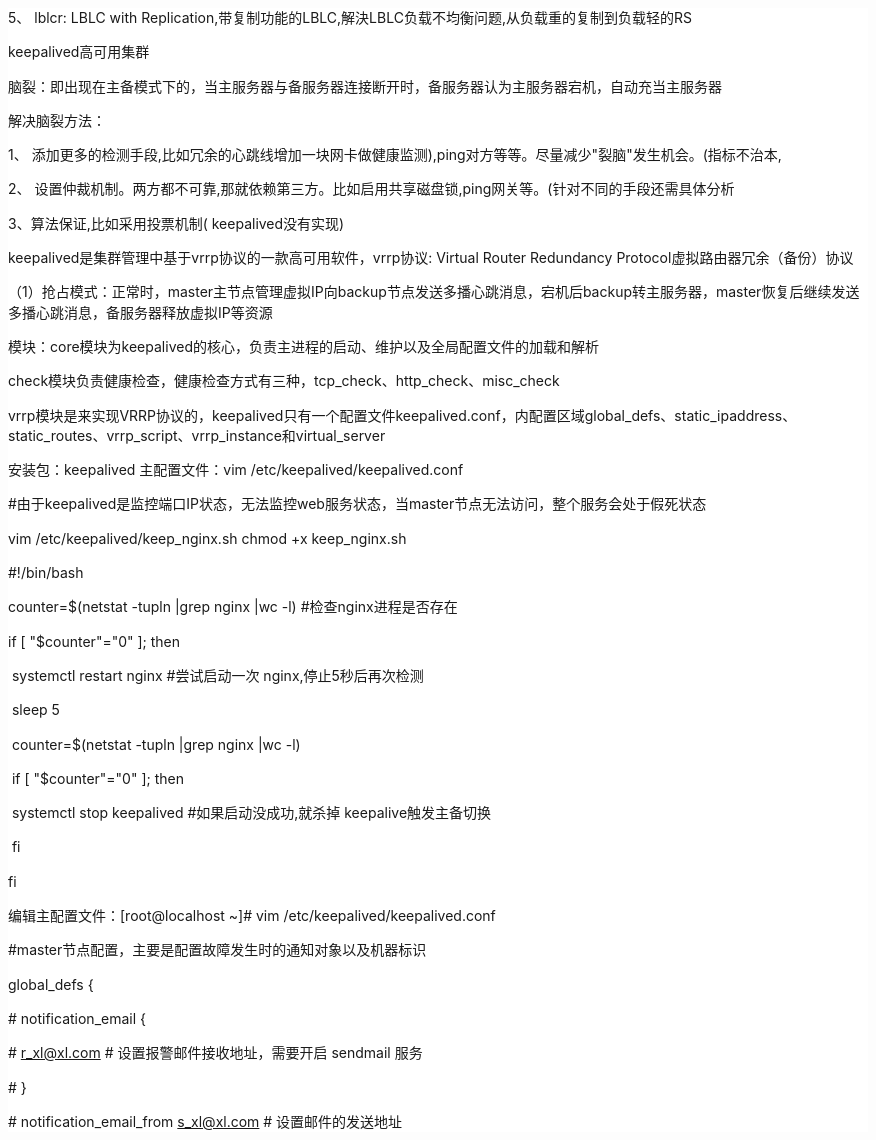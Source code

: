 5、 lblcr: LBLC with Replication,带复制功能的LBLC,解決LBLC负载不均衡问题,从负载重的复制到负载轻的RS

keepalived高可用集群

脑裂：即出现在主备模式下的，当主服务器与备服务器连接断开时，备服务器认为主服务器宕机，自动充当主服务器

解决脑裂方法：

1、 添加更多的检测手段,比如冗余的心跳线增加一块网卡做健康监测),ping对方等等。尽量减少"裂脑"发生机会。(指标不治本,

2、 设置仲裁机制。两方都不可靠,那就依赖第三方。比如启用共享磁盘锁,ping网关等。(针对不同的手段还需具体分析

3、算法保证,比如采用投票机制( keepalived没有实现)

keepalived是集群管理中基于vrrp协议的一款高可用软件，vrrp协议: Virtual Router Redundancy Protocol虚拟路由器冗余（备份）协议

（1）抢占模式：正常时，master主节点管理虚拟IP向backup节点发送多播心跳消息，宕机后backup转主服务器，master恢复后继续发送多播心跳消息，备服务器释放虚拟IP等资源

模块：core模块为keepalived的核心，负责主进程的启动、维护以及全局配置文件的加载和解析

check模块负责健康检查，健康检查方式有三种，tcp_check、http_check、misc_check

vrrp模块是来实现VRRP协议的，keepalived只有一个配置文件keepalived.conf，内配置区域global_defs、static_ipaddress、static_routes、vrrp_script、vrrp_instance和virtual_server

安装包：keepalived		主配置文件：vim /etc/keepalived/keepalived.conf

\#由于keepalived是监控端口IP状态，无法监控web服务状态，当master节点无法访问，整个服务会处于假死状态

vim /etc/keepalived/keep_nginx.sh				chmod +x  keep_nginx.sh

\#!/bin/bash 

counter=$(netstat -tupln |grep nginx |wc -l)       #检查nginx进程是否存在

if [ "$counter"="0" ]; then

​    systemctl restart nginx #尝试启动一次 nginx,停止5秒后再次检测

​    sleep 5

​    counter=$(netstat -tupln |grep nginx |wc -l)

​    if [ "$counter"="0" ]; then

​    systemctl stop keepalived #如果启动没成功,就杀掉 keepalive触发主备切换

​    fi

fi

 

编辑主配置文件：[root@localhost ~]# vim /etc/keepalived/keepalived.conf

\#master节点配置，主要是配置故障发生时的通知对象以及机器标识

global_defs {

\#   notification_email {

\#     r_xl@xl.com   # 设置报警邮件接收地址，需要开启 sendmail 服务

\#   }

\#   notification_email_from s_xl@xl.com   # 设置邮件的发送地址
